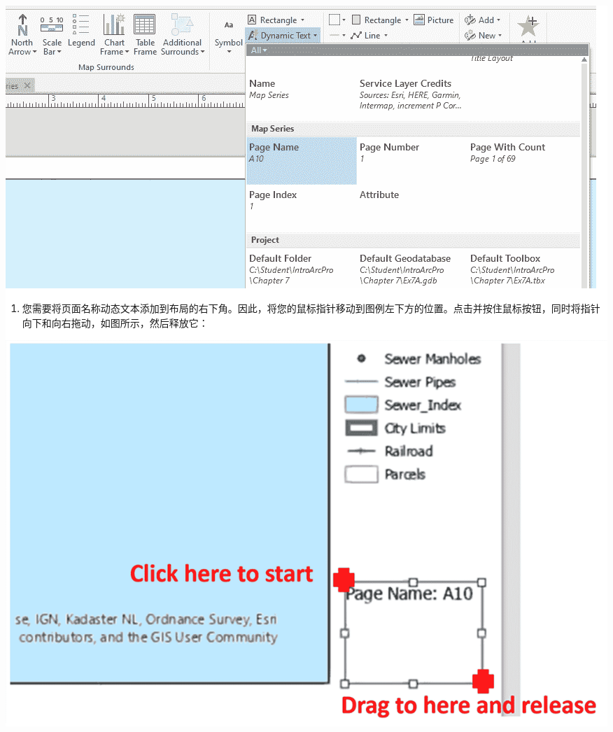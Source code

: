 ![图片](img/d8fb2ab0-5afd-4592-9929-6dba77baf5ee.png)

1.  您需要将页面名称动态文本添加到布局的右下角。因此，将您的鼠标指针移动到图例左下方的位置。点击并按住鼠标按钮，同时将指针向下和向右拖动，如图所示，然后释放它：

![图片](img/b8491943-e555-4f8c-8c7c-4726f717dc0e.png)
